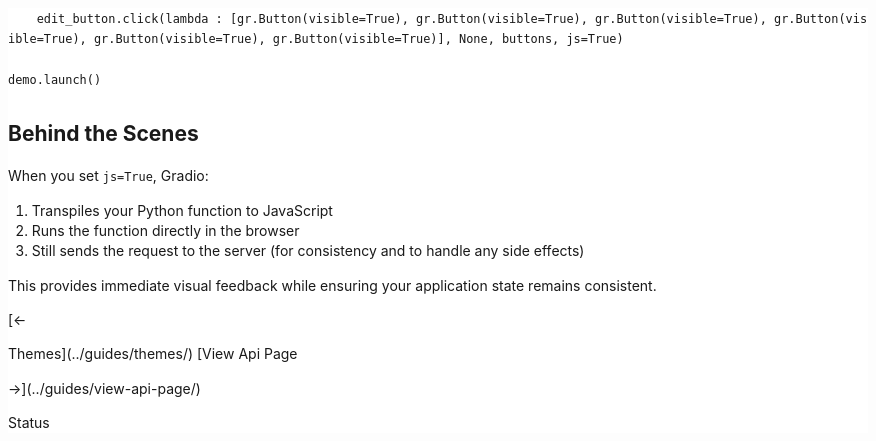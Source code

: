 ```
    edit_button.click(lambda : [gr.Button(visible=True), gr.Button(visible=True), gr.Button(visible=True), gr.Button(visible=True), gr.Button(visible=True), gr.Button(visible=True)], None, buttons, js=True)

demo.launch()

```

## Behind the Scenes

When you set `js=True`, Gradio:

1. Transpiles your Python function to JavaScript
2. Runs the function directly in the browser
3. Still sends the request to the server (for consistency and to handle any side effects)

This provides immediate visual feedback while ensuring your application state remains consistent.

[←

Themes](../guides/themes/) [View Api Page

→](../guides/view-api-page/)

Status
